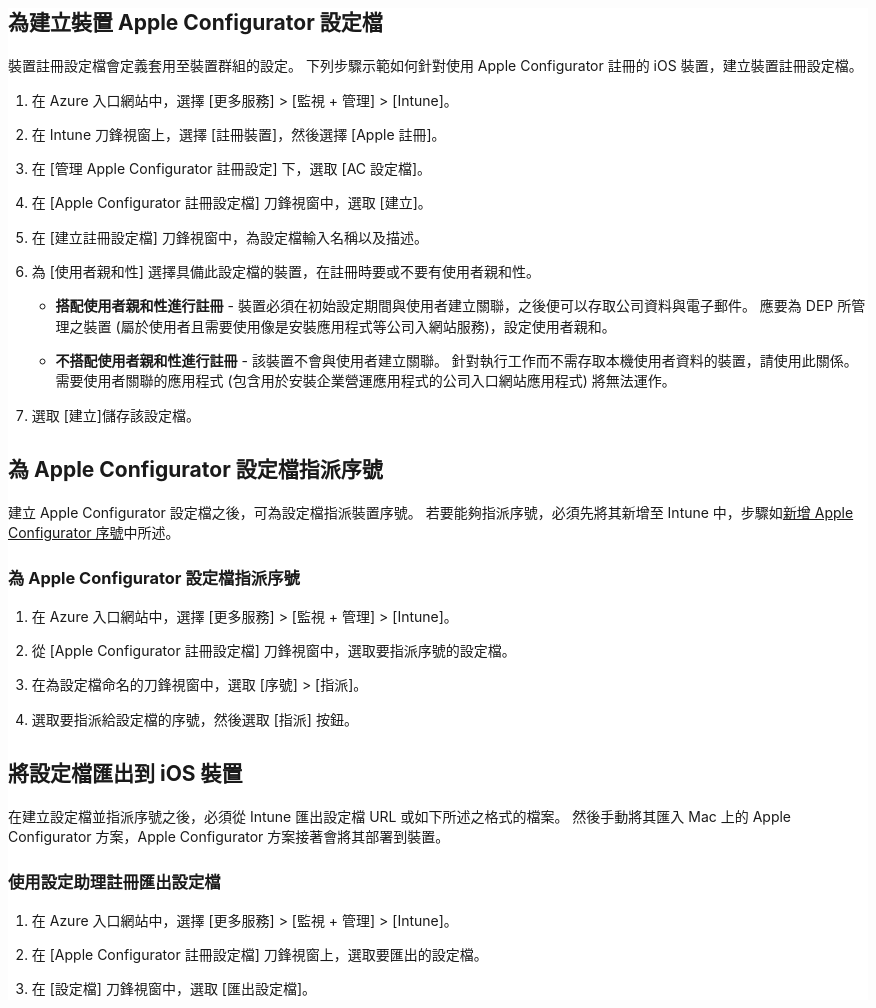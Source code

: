 
## <a name="create-an-apple-configurator-profile-for-devices"></a>為建立裝置 Apple Configurator 設定檔

裝置註冊設定檔會定義套用至裝置群組的設定。 下列步驟示範如何針對使用 Apple Configurator 註冊的 iOS 裝置，建立裝置註冊設定檔。

1. 在 Azure 入口網站中，選擇 [更多服務] > [監視 + 管理] > [Intune]。

2. 在 Intune 刀鋒視窗上，選擇 [註冊裝置]，然後選擇 [Apple 註冊]。

3. 在 [管理 Apple Configurator 註冊設定] 下，選取 [AC 設定檔]。

4. 在 [Apple Configurator 註冊設定檔] 刀鋒視窗中，選取 [建立]。

5. 在 [建立註冊設定檔] 刀鋒視窗中，為設定檔輸入名稱以及描述。

6. 為 [使用者親和性] 選擇具備此設定檔的裝置，在註冊時要或不要有使用者親和性。

   - **搭配使用者親和性進行註冊** - 裝置必須在初始設定期間與使用者建立關聯，之後便可以存取公司資料與電子郵件。 應要為 DEP 所管理之裝置 (屬於使用者且需要使用像是安裝應用程式等公司入網站服務)，設定使用者親和。

   - **不搭配使用者親和性進行註冊** - 該裝置不會與使用者建立關聯。 針對執行工作而不需存取本機使用者資料的裝置，請使用此關係。 需要使用者關聯的應用程式 (包含用於安裝企業營運應用程式的公司入口網站應用程式) 將無法運作。

7. 選取 [建立]儲存該設定檔。

## <a name="assign-serial-numbers-to-an-apple-configurator-profile"></a>為 Apple Configurator 設定檔指派序號

建立 Apple Configurator 設定檔之後，可為設定檔指派裝置序號。 若要能夠指派序號，必須先將其新增至 Intune 中，步驟如[新增 Apple Configurator 序號](add-apple-configurator-serial-numbers.md)中所述。

### <a name="assign-serial-numbers-to-apple-configurator-profiles"></a>為 Apple Configurator 設定檔指派序號

1. 在 Azure 入口網站中，選擇 [更多服務] > [監視 + 管理] > [Intune]。

2. 從 [Apple Configurator 註冊設定檔] 刀鋒視窗中，選取要指派序號的設定檔。

3. 在為設定檔命名的刀鋒視窗中，選取 [序號]  >  [指派]。

4. 選取要指派給設定檔的序號，然後選取 [指派] 按鈕。

## <a name="export-the-profile-to-ios-devices"></a>將設定檔匯出到 iOS 裝置

在建立設定檔並指派序號之後，必須從 Intune 匯出設定檔 URL 或如下所述之格式的檔案。 然後手動將其匯入 Mac 上的 Apple Configurator 方案，Apple Configurator 方案接著會將其部署到裝置。

### <a name="export-a-profile-using-setup-assistant-enrollment"></a>使用設定助理註冊匯出設定檔

1. 在 Azure 入口網站中，選擇 [更多服務] > [監視 + 管理] > [Intune]。

2. 在 [Apple Configurator 註冊設定檔] 刀鋒視窗上，選取要匯出的設定檔。

3. 在 [設定檔] 刀鋒視窗中，選取 [匯出設定檔]。
